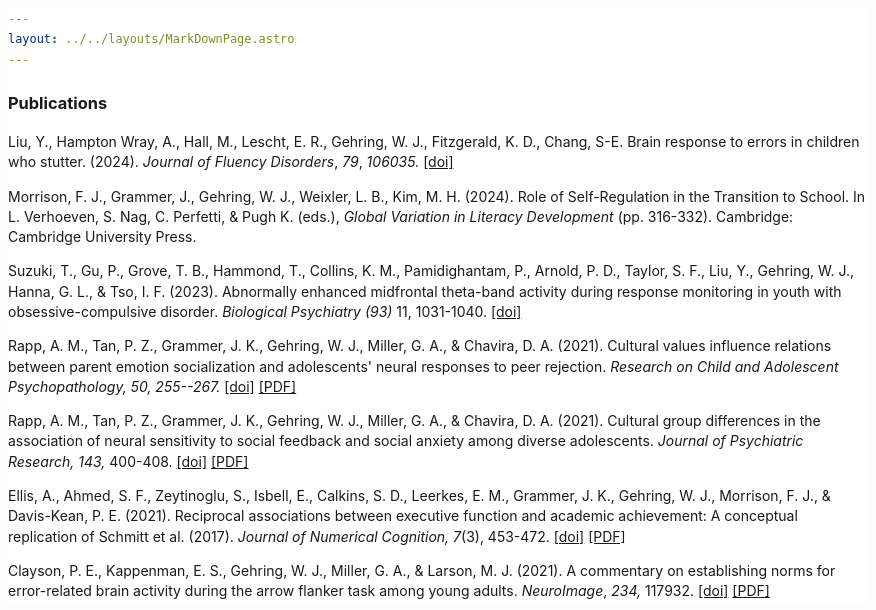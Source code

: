 ```yaml
---
layout: ../../layouts/MarkDownPage.astro
---
```


### Publications

Liu, Y., Hampton Wray, A., Hall, M., Lescht, E. R., Gehring, W. J.,
Fitzgerald, K. D., Chang, S-E. Brain response to errors in children who
stutter. (2024). *Journal of Fluency Disorders*, *79*, *106035.*
[\[doi\]](https://doi.org/10.1016/j.jfludis.2023.106035)

Morrison, F. J., Grammer, J., Gehring, W. J., Weixler, L. B., Kim, M. H.
(2024). Role of Self-Regulation in the Transition to School. In L.
Verhoeven, S. Nag, C. Perfetti, & Pugh K. (eds.), *Global Variation in
Literacy Development* (pp. 316-332). Cambridge: Cambridge University
Press.

Suzuki, T., Gu, P., Grove, T. B., Hammond, T., Collins, K. M.,
Pamidighantam, P., Arnold, P. D., Taylor, S. F., Liu, Y., Gehring, W.
J., Hanna, G. L., & Tso, I. F. (2023). Abnormally enhanced midfrontal
theta-band activity during response monitoring in youth with
obsessive-compulsive disorder. *Biological Psychiatry (93)* 11,
1031-1040. [\[doi\]](https://doi.org/10.1016/j.biopsych.2022.10.020)

Rapp, A. M., Tan, P. Z., Grammer, J. K., Gehring, W. J., Miller, G. A.,
& Chavira, D. A. (2021). Cultural values influence relations between
parent emotion socialization and adolescents' neural responses to peer
rejection. *Research on Child and Adolescent Psychopathology, 50,
255--267.* [\[doi\]](https://doi.org/10.1007/s10802-020-00764-y)
[\[PDF\]](https://www.dropbox.com/s/jlx06pnopkgdxsl/Rapp_2022_CulturalValuesParentEmotion.pdf?dl=0)

Rapp, A. M., Tan, P. Z., Grammer, J. K., Gehring, W. J., Miller, G. A.,
& Chavira, D. A. (2021). Cultural group differences in the association
of neural sensitivity to social feedback and social anxiety among
diverse adolescents. *Journal of Psychiatric Research, 143,* 400-408.
[\[doi\]](https://doi.org/10.1016/j.jpsychires.2021.09.036)
[\[PDF\]](https://www.dropbox.com/s/qgic5wiezod3esj/Rapp%20%282021%29%20CulturalGroupDiff_SocialFeedbackSocialAnxietyDiverse_Journal%20of%20Psychiatric%20Research.pdf?dl=0)

Ellis, A., Ahmed, S. F., Zeytinoglu, S., Isbell, E., Calkins, S. D.,
Leerkes, E. M., Grammer, J. K., Gehring, W. J., Morrison, F. J., &
Davis-Kean, P. E. (2021). Reciprocal associations between executive
function and academic achievement: A conceptual replication of Schmitt
et al. (2017). *Journal of Numerical Cognition, 7*(3), 453-472.
[\[doi\]](https://doi.org/10.5964/jnc.7047)
[\[PDF\]](https://www.dropbox.com/s/jrbkhgby9kp2qml/Ellis%20%282021%29%20Reciprocal%20Associations%20Between%20Executive%20Function%20and%20Academic%20Achievement%20-%20J%20Num%20Cogn.pdf?dl=0)

Clayson, P. E., Kappenman, E. S., Gehring, W. J., Miller, G. A., &
Larson, M. J. (2021). A commentary on establishing norms for
error-related brain activity during the arrow flanker task among young
adults. *NeuroImage*, *234,* 117932.
[\[doi\]](https://doi.org/10.1016/j.neuroimage.2021.117932)
[\[PDF\]](https://www.dropbox.com/s/nsnb7nfd5ac6ape/Clayson_2021_A%20commentary%20on%20establishing%20norms_NeuroImage.pdf?dl=0)
